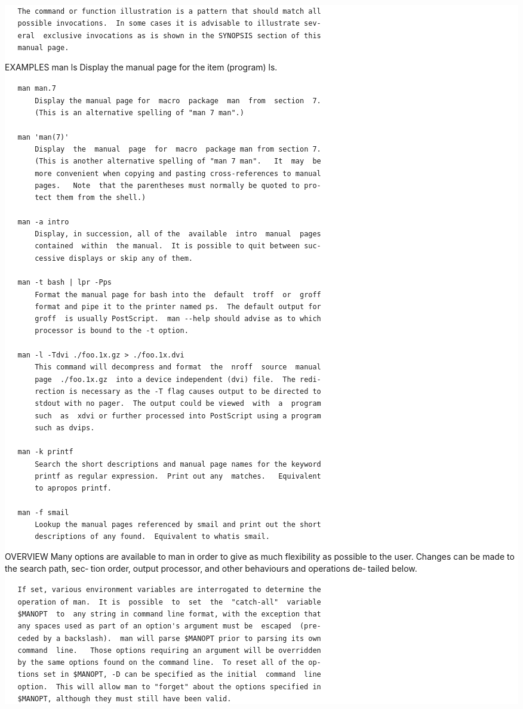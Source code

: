        The command or function illustration is a pattern that should match all
       possible invocations.  In some cases it is advisable to illustrate sev‐
       eral  exclusive invocations as is shown in the SYNOPSIS section of this
       manual page.

EXAMPLES
       man ls
           Display the manual page for the item (program) ls.

       man man.7
           Display the manual page for  macro  package  man  from  section  7.
           (This is an alternative spelling of "man 7 man".)

       man 'man(7)'
           Display  the  manual  page  for  macro  package man from section 7.
           (This is another alternative spelling of "man 7 man".   It  may  be
           more convenient when copying and pasting cross-references to manual
           pages.   Note  that the parentheses must normally be quoted to pro‐
           tect them from the shell.)

       man -a intro
           Display, in succession, all of the  available  intro  manual  pages
           contained  within  the manual.  It is possible to quit between suc‐
           cessive displays or skip any of them.

       man -t bash | lpr -Pps
           Format the manual page for bash into the  default  troff  or  groff
           format and pipe it to the printer named ps.  The default output for
           groff  is usually PostScript.  man --help should advise as to which
           processor is bound to the -t option.

       man -l -Tdvi ./foo.1x.gz > ./foo.1x.dvi
           This command will decompress and format  the  nroff  source  manual
           page  ./foo.1x.gz  into a device independent (dvi) file.  The redi‐
           rection is necessary as the -T flag causes output to be directed to
           stdout with no pager.  The output could be viewed  with  a  program
           such  as  xdvi or further processed into PostScript using a program
           such as dvips.

       man -k printf
           Search the short descriptions and manual page names for the keyword
           printf as regular expression.  Print out any  matches.   Equivalent
           to apropos printf.

       man -f smail
           Lookup the manual pages referenced by smail and print out the short
           descriptions of any found.  Equivalent to whatis smail.

OVERVIEW
       Many  options are available to man in order to give as much flexibility
       as possible to the user.  Changes can be made to the search path,  sec‐
       tion  order,  output processor, and other behaviours and operations de‐
       tailed below.

       If set, various environment variables are interrogated to determine the
       operation of man.  It is  possible  to  set  the  "catch-all"  variable
       $MANOPT  to  any string in command line format, with the exception that
       any spaces used as part of an option's argument must be  escaped  (pre‐
       ceded by a backslash).  man will parse $MANOPT prior to parsing its own
       command  line.   Those options requiring an argument will be overridden
       by the same options found on the command line.  To reset all of the op‐
       tions set in $MANOPT, -D can be specified as the initial  command  line
       option.  This will allow man to "forget" about the options specified in
       $MANOPT, although they must still have been valid.
